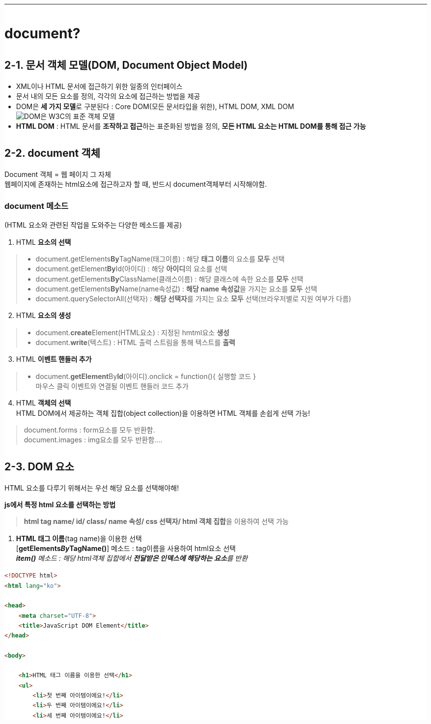 
---
# document?
## 2-1. 문서 객체 모델(DOM, Document Object Model)
- XML이나 HTML 문서에 접근하기 위한 일종의 인터페이스  
- 문서 내의 모든 요소를 정의, 각각의 요소에 접근하는 방법을 제공   
- DOM은 **세 가지 모델**로 구분된다 : Core DOM(모든 문서타입을 위한), HTML DOM, XML DOM  
![DOM은 W3C의 표준 객체 모델](https://tcpschool.com/lectures/img_js_htmldom.png)  
- **HTML DOM** : HTML 문서를 **조작하고 접근**하는 표준화된 방법을 정의, **모든 HTML 요소는 HTML DOM를 통해 접근 가능**  

## 2-2. document 객체  
Document 객체 = 웹 페이지 그 자체  
웹페이지에 존재하는 html요소에 접근하고자 할 때, 반드시 document객체부터 시작해야함.  

### document 메소드
(HTML 요소와 관련된 작업을 도와주는 다양한 메소드를 제공)
1. HTML **요소의 선택**
> - document.getElements**By**TagName(태그이름) : 해당 **태그 이름**의 요소를 **모두** 선택   
> - document.getElement**By**Id(아이디) : 해당 **아이디**의 요소를 선택   
> - document.getElements**By**ClassName(클래스이름) : 해당 클래스에 속한 요소를 **모두** 선택    
> - document.getElements**By**Name(name속성값) : **해당 name 속성값**을 가지는 요소를 **모두** 선택    
> - document.querySelectorAll(선택자) : **해당 선택자**를 가지는 요소 **모두** 선택(브라우저별로 지원 여부가 다름)  

2. HTML **요소의 생성**  
> - document.**create**Element(HTML요소) : 지정된 hmtml요소 **생성**    
> - document.**write**(텍스트) : HTML 출력 스트림을 통해 텍스트를 **출력**  

3. HTML **이벤트 핸들러 추가**  
> - document.**getElement**By**Id**(아이디).onclick = function(){ 실행할 코드 }  
> 마우스 클릭 이벤트와 연결될 이벤트 핸들러 코드 추가  

4. HTML **객체의 선택**  
HTML DOM에서 제공하는 객체 집합(object collection)을 이용하면 HTML 객체를 손쉽게 선택 가능!  
> document.forms : form요소를 모두 반환함.  
> document.images : img요소를 모두 반환함....  

## 2-3. DOM 요소  
HTML 요소를 다루기 위해서는 우선 해당 요소를 선택해야해!  

**js에서 특정 html 요소를 선택하는 방법**  
> **html tag name/ id/ class/ name 속성/ css 선택자/ html 객체 집합**을 이용하여 선택 가능  

1. **HTML 태그 이름**(tag name)을 이용한 선택  
[**getElements*By*TagName()**] 메소드 : tag이름을 사용하여 html요소 선택   
***item()*** *메소드 : 해당 html객체 집합에서 **전달받은 인덱스에 해당하는 요소**를 반환*
```html
<!DOCTYPE html>
<html lang="ko">

<head>
	<meta charset="UTF-8">
	<title>JavaScript DOM Element</title>
</head>

<body>

	<h1>HTML 태그 이름을 이용한 선택</h1>
	<ul>
		<li>첫 번째 아이템이에요!</li>
		<li>두 번째 아이템이에요!</li>
		<li>세 번째 아이템이에요!</li>
```